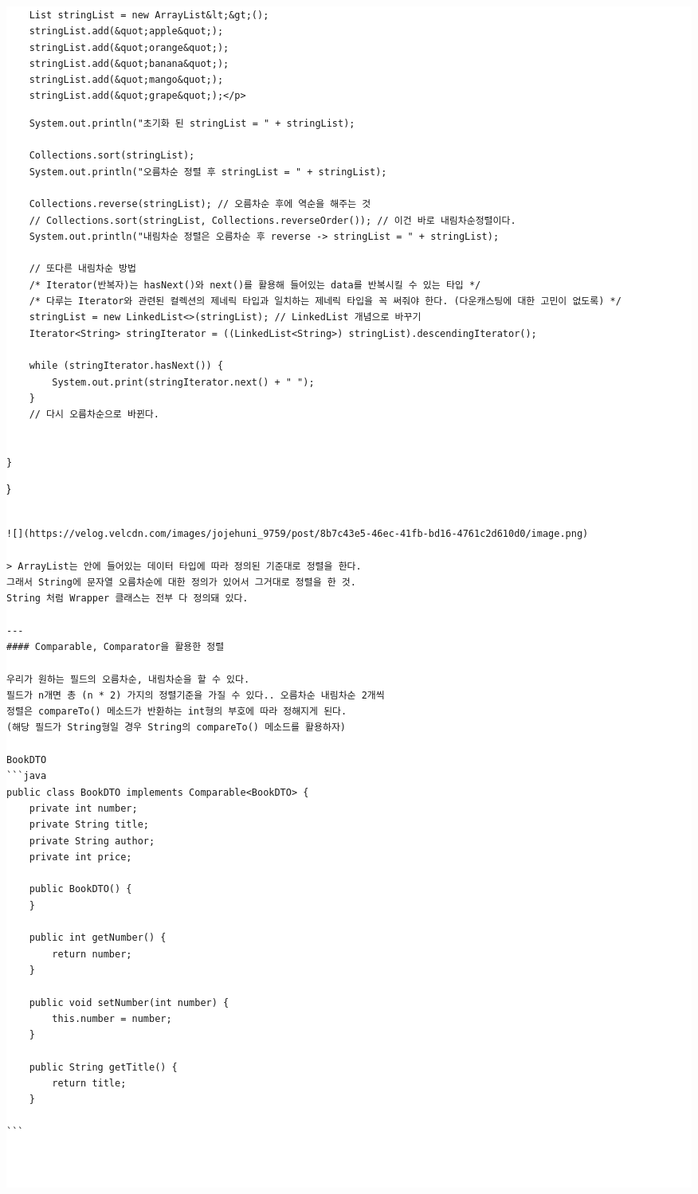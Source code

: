         List stringList = new ArrayList&lt;&gt;();
        stringList.add(&quot;apple&quot;);
        stringList.add(&quot;orange&quot;);
        stringList.add(&quot;banana&quot;);
        stringList.add(&quot;mango&quot;);
        stringList.add(&quot;grape&quot;);</p>
<pre><code>    System.out.println(&quot;초기화 된 stringList = &quot; + stringList);

    Collections.sort(stringList);
    System.out.println(&quot;오름차순 정렬 후 stringList = &quot; + stringList);

    Collections.reverse(stringList); // 오름차순 후에 역순을 해주는 것
    // Collections.sort(stringList, Collections.reverseOrder()); // 이건 바로 내림차순정렬이다.
    System.out.println(&quot;내림차순 정렬은 오름차순 후 reverse -&gt; stringList = &quot; + stringList);

    // 또다른 내림차순 방법
    /* Iterator(반복자)는 hasNext()와 next()를 활용해 들어있는 data를 반복시킬 수 있는 타입 */
    /* 다루는 Iterator와 관련된 컬렉션의 제네릭 타입과 일치하는 제네릭 타입을 꼭 써줘야 한다. (다운캐스팅에 대한 고민이 없도록) */
    stringList = new LinkedList&lt;&gt;(stringList); // LinkedList 개념으로 바꾸기
    Iterator&lt;String&gt; stringIterator = ((LinkedList&lt;String&gt;) stringList).descendingIterator();

    while (stringIterator.hasNext()) {
        System.out.print(stringIterator.next() + &quot; &quot;);
    }
    // 다시 오름차순으로 바뀐다.


}</code></pre><p>}</p>
<pre><code>
![](https://velog.velcdn.com/images/jojehuni_9759/post/8b7c43e5-46ec-41fb-bd16-4761c2d610d0/image.png)

&gt; ArrayList는 안에 들어있는 데이터 타입에 따라 정의된 기준대로 정렬을 한다.
그래서 String에 문자열 오름차순에 대한 정의가 있어서 그거대로 정렬을 한 것.
String 처럼 Wrapper 클래스는 전부 다 정의돼 있다.

---
#### Comparable, Comparator을 활용한 정렬

우리가 원하는 필드의 오름차순, 내림차순을 할 수 있다.
필드가 n개면 총 (n * 2) 가지의 정렬기준을 가질 수 있다.. 오름차순 내림차순 2개씩
정렬은 compareTo() 메소드가 반환하는 int형의 부호에 따라 정해지게 된다.
(해당 필드가 String형일 경우 String의 compareTo() 메소드를 활용하자)

BookDTO
```java
public class BookDTO implements Comparable&lt;BookDTO&gt; {
    private int number;
    private String title;
    private String author;
    private int price;

    public BookDTO() {
    }

    public int getNumber() {
        return number;
    }

    public void setNumber(int number) {
        this.number = number;
    }

    public String getTitle() {
        return title;
    }

```